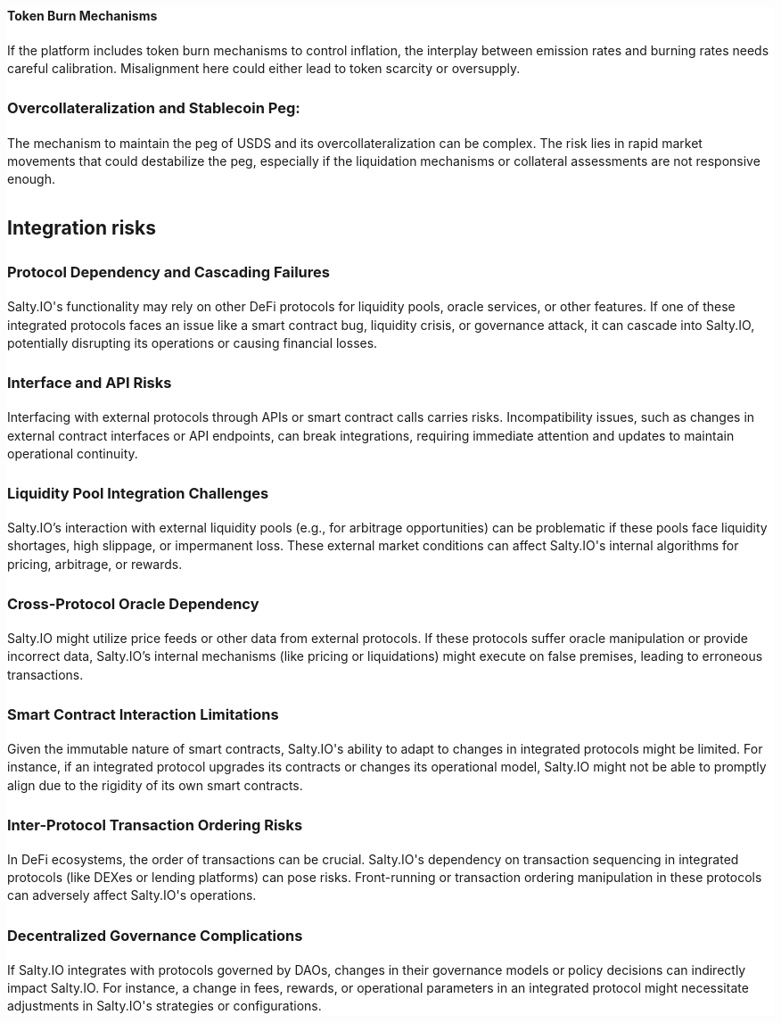 #### Token Burn Mechanisms
If the platform includes token burn mechanisms to control inflation, the interplay between emission rates and burning rates needs careful calibration. Misalignment here could either lead to token scarcity or oversupply.
  
### Overcollateralization and Stablecoin Peg:
The mechanism to maintain the peg of USDS and its overcollateralization can be complex. The risk lies in rapid market movements that could destabilize the peg, especially if the liquidation mechanisms or collateral assessments are not responsive enough.

## Integration risks
  
### Protocol Dependency and Cascading Failures
Salty.IO's functionality may rely on other DeFi protocols for liquidity pools, oracle services, or other features. If one of these integrated protocols faces an issue like a smart contract bug, liquidity crisis, or governance attack, it can cascade into Salty.IO, potentially disrupting its operations or causing financial losses.

### Interface and API Risks
Interfacing with external protocols through APIs or smart contract calls carries risks. Incompatibility issues, such as changes in external contract interfaces or API endpoints, can break integrations, requiring immediate attention and updates to maintain operational continuity.

### Liquidity Pool Integration Challenges
Salty.IO’s interaction with external liquidity pools (e.g., for arbitrage opportunities) can be problematic if these pools face liquidity shortages, high slippage, or impermanent loss. These external market conditions can affect Salty.IO's internal algorithms for pricing, arbitrage, or rewards.

### Cross-Protocol Oracle Dependency
Salty.IO might utilize price feeds or other data from external protocols. If these protocols suffer oracle manipulation or provide incorrect data, Salty.IO’s internal mechanisms (like pricing or liquidations) might execute on false premises, leading to erroneous transactions.

### Smart Contract Interaction Limitations
Given the immutable nature of smart contracts, Salty.IO's ability to adapt to changes in integrated protocols might be limited. For instance, if an integrated protocol upgrades its contracts or changes its operational model, Salty.IO might not be able to promptly align due to the rigidity of its own smart contracts.

### Inter-Protocol Transaction Ordering Risks
In DeFi ecosystems, the order of transactions can be crucial. Salty.IO's dependency on transaction sequencing in integrated protocols (like DEXes or lending platforms) can pose risks. Front-running or transaction ordering manipulation in these protocols can adversely affect Salty.IO's operations.

### Decentralized Governance Complications
If Salty.IO integrates with protocols governed by DAOs, changes in their governance models or policy decisions can indirectly impact Salty.IO. For instance, a change in fees, rewards, or operational parameters in an integrated protocol might necessitate adjustments in Salty.IO's strategies or configurations.
  
